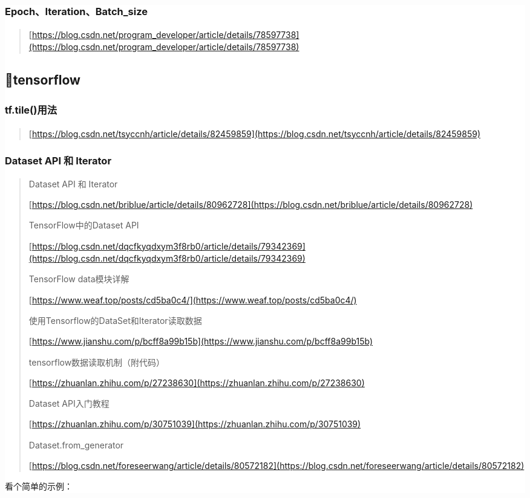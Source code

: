 

### Epoch、Iteration、Batch_size

> [https://blog.csdn.net/program_developer/article/details/78597738](https://blog.csdn.net/program_developer/article/details/78597738)



## 🚀tensorflow

### tf.tile()用法

> [https://blog.csdn.net/tsyccnh/article/details/82459859](https://blog.csdn.net/tsyccnh/article/details/82459859)



### Dataset API 和 Iterator

> Dataset API 和 Iterator
>
> [https://blog.csdn.net/briblue/article/details/80962728](https://blog.csdn.net/briblue/article/details/80962728)
>
> TensorFlow中的Dataset API
>
> [https://blog.csdn.net/dqcfkyqdxym3f8rb0/article/details/79342369](https://blog.csdn.net/dqcfkyqdxym3f8rb0/article/details/79342369)
>
> TensorFlow data模块详解
>
> [https://www.weaf.top/posts/cd5ba0c4/](https://www.weaf.top/posts/cd5ba0c4/)
>
> 使用Tensorflow的DataSet和Iterator读取数据
>
> [https://www.jianshu.com/p/bcff8a99b15b](https://www.jianshu.com/p/bcff8a99b15b)
>
> tensorflow数据读取机制（附代码）
>
> [https://zhuanlan.zhihu.com/p/27238630](https://zhuanlan.zhihu.com/p/27238630)
>
> Dataset API入门教程
>
> [https://zhuanlan.zhihu.com/p/30751039](https://zhuanlan.zhihu.com/p/30751039)
>
> Dataset.from_generator
>
> [https://blog.csdn.net/foreseerwang/article/details/80572182](https://blog.csdn.net/foreseerwang/article/details/80572182)



看个简单的示例：
